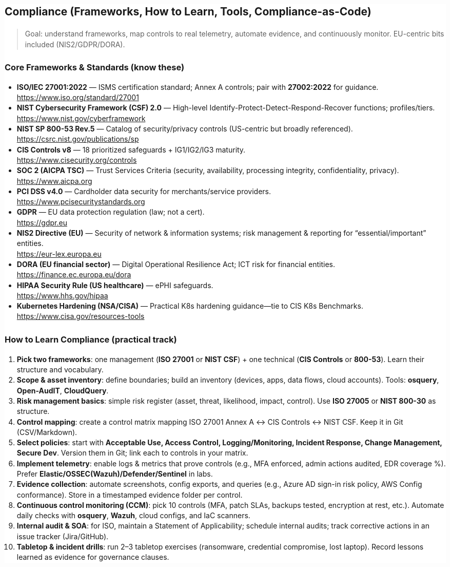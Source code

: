 
## Compliance (Frameworks, How to Learn, Tools, Compliance-as-Code)

> Goal: understand frameworks, map controls to real telemetry, automate evidence, and continuously monitor. EU-centric bits included (NIS2/GDPR/DORA).

### Core Frameworks & Standards (know these)

- **ISO/IEC 27001:2022** — ISMS certification standard; Annex A controls; pair with **27002:2022** for guidance.  
  https://www.iso.org/standard/27001
- **NIST Cybersecurity Framework (CSF) 2.0** — High-level Identify-Protect-Detect-Respond-Recover functions; profiles/tiers.  
  https://www.nist.gov/cyberframework
- **NIST SP 800-53 Rev.5** — Catalog of security/privacy controls (US-centric but broadly referenced).  
  https://csrc.nist.gov/publications/sp
- **CIS Controls v8** — 18 prioritized safeguards + IG1/IG2/IG3 maturity.  
  https://www.cisecurity.org/controls
- **SOC 2 (AICPA TSC)** — Trust Services Criteria (security, availability, processing integrity, confidentiality, privacy).  
  https://www.aicpa.org
- **PCI DSS v4.0** — Cardholder data security for merchants/service providers.  
  https://www.pcisecuritystandards.org
- **GDPR** — EU data protection regulation (law; not a cert).  
  https://gdpr.eu
- **NIS2 Directive (EU)** — Security of network & information systems; risk management & reporting for “essential/important” entities.  
  https://eur-lex.europa.eu
- **DORA (EU financial sector)** — Digital Operational Resilience Act; ICT risk for financial entities.  
  https://finance.ec.europa.eu/dora
- **HIPAA Security Rule (US healthcare)** — ePHI safeguards.  
  https://www.hhs.gov/hipaa
- **Kubernetes Hardening (NSA/CISA)** — Practical K8s hardening guidance—tie to CIS K8s Benchmarks.  
  https://www.cisa.gov/resources-tools

### How to Learn Compliance (practical track)

1. **Pick two frameworks**: one management (**ISO 27001** or **NIST CSF**) + one technical (**CIS Controls** or **800-53**). Learn their structure and vocabulary.
2. **Scope & asset inventory**: define boundaries; build an inventory (devices, apps, data flows, cloud accounts). Tools: **osquery**, **Open-AudIT**, **CloudQuery**.
3. **Risk management basics**: simple risk register (asset, threat, likelihood, impact, control). Use **ISO 27005** or **NIST 800-30** as structure.
4. **Control mapping**: create a control matrix mapping ISO 27001 Annex A ↔ CIS Controls ↔ NIST CSF. Keep it in Git (CSV/Markdown).
5. **Select policies**: start with **Acceptable Use, Access Control, Logging/Monitoring, Incident Response, Change Management, Secure Dev**. Version them in Git; link each to controls in your matrix.
6. **Implement telemetry**: enable logs & metrics that prove controls (e.g., MFA enforced, admin actions audited, EDR coverage %). Prefer **Elastic/OSSEC(Wazuh)/Defender/Sentinel** in labs.
7. **Evidence collection**: automate screenshots, config exports, and queries (e.g., Azure AD sign-in risk policy, AWS Config conformance). Store in a timestamped evidence folder per control.
8. **Continuous control monitoring (CCM)**: pick 10 controls (MFA, patch SLAs, backups tested, encryption at rest, etc.). Automate daily checks with **osquery**, **Wazuh**, cloud configs, and IaC scanners.
9. **Internal audit & SOA**: for ISO, maintain a Statement of Applicability; schedule internal audits; track corrective actions in an issue tracker (Jira/GitHub).
10. **Tabletop & incident drills**: run 2–3 tabletop exercises (ransomware, credential compromise, lost laptop). Record lessons learned as evidence for governance clauses.
